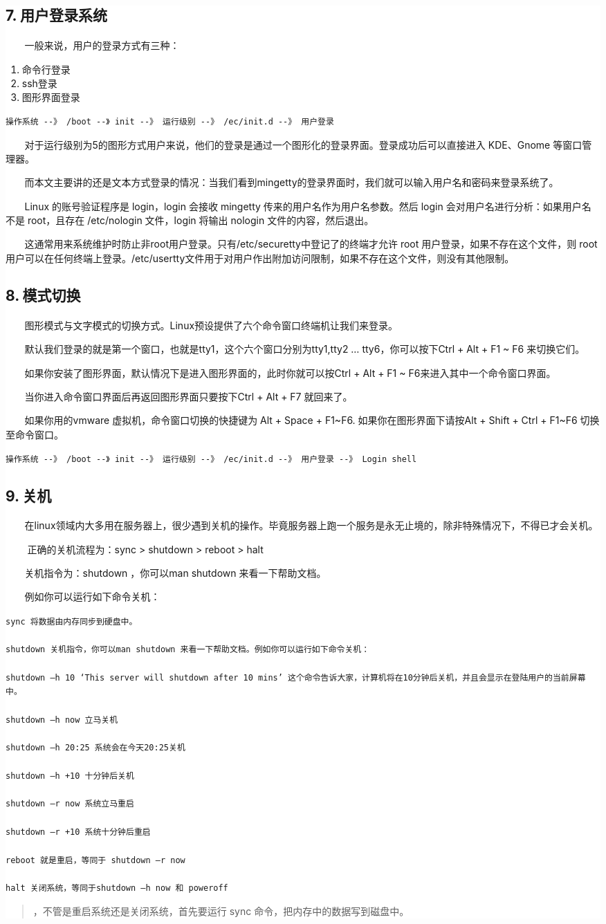 ## 7. 用户登录系统
&#160; &#160; &#160; &#160;一般来说，用户的登录方式有三种：

1. 命令行登录
1. ssh登录
1. 图形界面登录

```
操作系统 --》 /boot --》 init --》 运行级别 --》 /ec/init.d --》 用户登录
```

&#160; &#160; &#160; &#160;对于运行级别为5的图形方式用户来说，他们的登录是通过一个图形化的登录界面。登录成功后可以直接进入 KDE、Gnome 等窗口管理器。

&#160; &#160; &#160; &#160;而本文主要讲的还是文本方式登录的情况：当我们看到mingetty的登录界面时，我们就可以输入用户名和密码来登录系统了。

&#160; &#160; &#160; &#160;Linux 的账号验证程序是 login，login 会接收 mingetty 传来的用户名作为用户名参数。然后 login 会对用户名进行分析：如果用户名不是 root，且存在 /etc/nologin 文件，login 将输出 nologin 文件的内容，然后退出。

&#160; &#160; &#160; &#160;这通常用来系统维护时防止非root用户登录。只有/etc/securetty中登记了的终端才允许 root 用户登录，如果不存在这个文件，则 root 用户可以在任何终端上登录。/etc/usertty文件用于对用户作出附加访问限制，如果不存在这个文件，则没有其他限制。


## 8. 模式切换
&#160; &#160; &#160; &#160;图形模式与文字模式的切换方式。Linux预设提供了六个命令窗口终端机让我们来登录。

&#160; &#160; &#160; &#160;默认我们登录的就是第一个窗口，也就是tty1，这个六个窗口分别为tty1,tty2 … tty6，你可以按下Ctrl + Alt + F1 ~ F6 来切换它们。

&#160; &#160; &#160; &#160;如果你安装了图形界面，默认情况下是进入图形界面的，此时你就可以按Ctrl + Alt + F1 ~ F6来进入其中一个命令窗口界面。

&#160; &#160; &#160; &#160;当你进入命令窗口界面后再返回图形界面只要按下Ctrl + Alt + F7 就回来了。

&#160; &#160; &#160; &#160;如果你用的vmware 虚拟机，命令窗口切换的快捷键为 Alt + Space + F1~F6. 如果你在图形界面下请按Alt + Shift + Ctrl + F1~F6 切换至命令窗口。

```
操作系统 --》 /boot --》 init --》 运行级别 --》 /ec/init.d --》 用户登录 --》 Login shell 
```

## 9. 关机
&#160; &#160; &#160; &#160;在linux领域内大多用在服务器上，很少遇到关机的操作。毕竟服务器上跑一个服务是永无止境的，除非特殊情况下，不得已才会关机。

&#160; &#160; &#160; &#160; 正确的关机流程为：sync > shutdown > reboot > halt

&#160; &#160; &#160; &#160;关机指令为：shutdown ，你可以man shutdown 来看一下帮助文档。

&#160; &#160; &#160; &#160;例如你可以运行如下命令关机：
```
sync 将数据由内存同步到硬盘中。

shutdown 关机指令，你可以man shutdown 来看一下帮助文档。例如你可以运行如下命令关机：

shutdown –h 10 ‘This server will shutdown after 10 mins’ 这个命令告诉大家，计算机将在10分钟后关机，并且会显示在登陆用户的当前屏幕中。

shutdown –h now 立马关机

shutdown –h 20:25 系统会在今天20:25关机

shutdown –h +10 十分钟后关机

shutdown –r now 系统立马重启

shutdown –r +10 系统十分钟后重启

reboot 就是重启，等同于 shutdown –r now

halt 关闭系统，等同于shutdown –h now 和 poweroff
```
> ，不管是重启系统还是关闭系统，首先要运行 sync 命令，把内存中的数据写到磁盘中。
